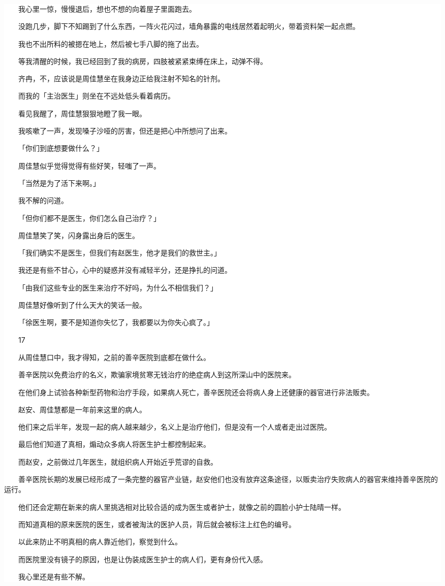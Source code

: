 &emsp;&emsp;我心里一惊，慢慢退后，想也不想的向着屋子里面跑去。  
  
&emsp;&emsp;没跑几步，脚下不知踢到了什么东西，一阵火花闪过，墙角暴露的电线居然着起明火，带着资料架一起点燃。  
  
&emsp;&emsp;我也不出所料的被摁在地上，然后被七手八脚的拖了出去。  
  
&emsp;&emsp;等我清醒的时候，我已经回到了我的病房，四肢被紧紧束缚在床上，动弹不得。  
  
&emsp;&emsp;齐冉，不，应该说是周佳慧坐在我身边正给我注射不知名的针剂。  
  
&emsp;&emsp;而我的「主治医生」则坐在不远处低头看着病历。  
  
&emsp;&emsp;看见我醒了，周佳慧狠狠地瞪了我一眼。  
  
&emsp;&emsp;我咳嗽了一声，发现嗓子沙哑的厉害，但还是把心中所想问了出来。  
  
&emsp;&emsp;「你们到底想要做什么？」  
  
&emsp;&emsp;周佳慧似乎觉得觉得有些好笑，轻嗤了一声。  
  
&emsp;&emsp;「当然是为了活下来啊。」  
  
&emsp;&emsp;我不解的问道。  
  
&emsp;&emsp;「但你们都不是医生，你们怎么自己治疗？」  
  
&emsp;&emsp;周佳慧笑了笑，闪身露出身后的医生。  
  
&emsp;&emsp;「我们确实不是医生，但我们有赵医生，他才是我们的救世主。」  
  
&emsp;&emsp;我还是有些不甘心，心中的疑惑并没有减轻半分，还是挣扎的问道。  
  
&emsp;&emsp;「由我们这些专业的医生来治疗不好吗，为什么不相信我们？」  
  
&emsp;&emsp;周佳慧好像听到了什么天大的笑话一般。  
  
&emsp;&emsp;「徐医生啊，要不是知道你失忆了，我都要以为你失心疯了。」  
  
&emsp;&emsp;17  
  
&emsp;&emsp;从周佳慧口中，我才得知，之前的善辛医院到底都在做什么。  
  
&emsp;&emsp;善辛医院以免费治疗的名义，欺骗家境贫寒无钱治疗的绝症病人到这所深山中的医院来。  
  
&emsp;&emsp;在他们身上试验各种新型药物和治疗手段，如果病人死亡，善辛医院还会将病人身上还健康的器官进行非法贩卖。  
  
&emsp;&emsp;赵安、周佳慧都是一年前来这里的病人。  
  
&emsp;&emsp;他们来之后半年，发现一起的病人越来越少，名义上是治疗他们，但是没有一个人或者走出过医院。  
  
&emsp;&emsp;最后他们知道了真相，煽动众多病人将医生护士都控制起来。  
  
&emsp;&emsp;而赵安，之前做过几年医生，就组织病人开始近乎荒谬的自救。  
  
&emsp;&emsp;善辛医院长期的发展已经形成了一条完整的器官产业链，赵安他们也没有放弃这条途径，以贩卖治疗失败病人的器官来维持善辛医院的运行。  
  
&emsp;&emsp;他们还会定期在新来的病人里挑选相对比较合适的成为医生或者护士，就像之前的圆脸小护士陆晴一样。  
  
&emsp;&emsp;而知道真相的原来医院的医生，或者被淘汰的医护人员，背后就会被标注上红色的编号。  
  
&emsp;&emsp;以此来防止不明真相的病人靠近他们，察觉到什么。  
  
&emsp;&emsp;而医院里没有镜子的原因，也是让伪装成医生护士的病人们，更有身份代入感。  
  
&emsp;&emsp;我心里还是有些不解。  
  